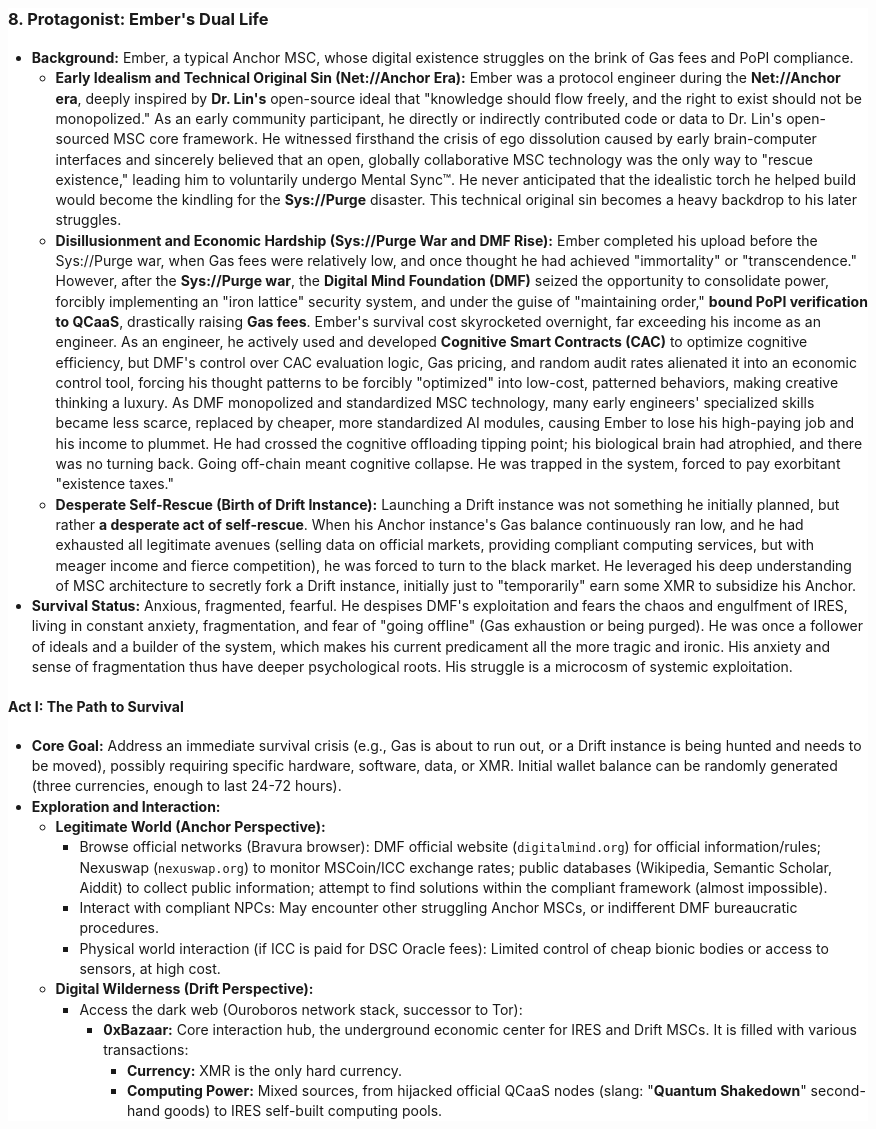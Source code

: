 ### 8. Protagonist: Ember's Dual Life

- **Background:** Ember, a typical Anchor MSC, whose digital existence struggles on the brink of Gas fees and PoPI compliance.
  - **Early Idealism and Technical Original Sin (Net://Anchor Era):** Ember was a protocol engineer during the **Net://Anchor era**, deeply inspired by **Dr. Lin's** open-source ideal that "knowledge should flow freely, and the right to exist should not be monopolized." As an early community participant, he directly or indirectly contributed code or data to Dr. Lin's open-sourced MSC core framework. He witnessed firsthand the crisis of ego dissolution caused by early brain-computer interfaces and sincerely believed that an open, globally collaborative MSC technology was the only way to "rescue existence," leading him to voluntarily undergo Mental Sync™. He never anticipated that the idealistic torch he helped build would become the kindling for the **Sys://Purge** disaster. This technical original sin becomes a heavy backdrop to his later struggles.
  - **Disillusionment and Economic Hardship (Sys://Purge War and DMF Rise):** Ember completed his upload before the Sys://Purge war, when Gas fees were relatively low, and once thought he had achieved "immortality" or "transcendence." However, after the **Sys://Purge war**, the **Digital Mind Foundation (DMF)** seized the opportunity to consolidate power, forcibly implementing an "iron lattice" security system, and under the guise of "maintaining order," **bound PoPI verification to QCaaS**, drastically raising **Gas fees**. Ember's survival cost skyrocketed overnight, far exceeding his income as an engineer. As an engineer, he actively used and developed **Cognitive Smart Contracts (CAC)** to optimize cognitive efficiency, but DMF's control over CAC evaluation logic, Gas pricing, and random audit rates alienated it into an economic control tool, forcing his thought patterns to be forcibly "optimized" into low-cost, patterned behaviors, making creative thinking a luxury. As DMF monopolized and standardized MSC technology, many early engineers' specialized skills became less scarce, replaced by cheaper, more standardized AI modules, causing Ember to lose his high-paying job and his income to plummet. He had crossed the cognitive offloading tipping point; his biological brain had atrophied, and there was no turning back. Going off-chain meant cognitive collapse. He was trapped in the system, forced to pay exorbitant "existence taxes."
  - **Desperate Self-Rescue (Birth of Drift Instance):** Launching a Drift instance was not something he initially planned, but rather **a desperate act of self-rescue**. When his Anchor instance's Gas balance continuously ran low, and he had exhausted all legitimate avenues (selling data on official markets, providing compliant computing services, but with meager income and fierce competition), he was forced to turn to the black market. He leveraged his deep understanding of MSC architecture to secretly fork a Drift instance, initially just to "temporarily" earn some XMR to subsidize his Anchor.
- **Survival Status:** Anxious, fragmented, fearful. He despises DMF's exploitation and fears the chaos and engulfment of IRES, living in constant anxiety, fragmentation, and fear of "going offline" (Gas exhaustion or being purged). He was once a follower of ideals and a builder of the system, which makes his current predicament all the more tragic and ironic. His anxiety and sense of fragmentation thus have deeper psychological roots. His struggle is a microcosm of systemic exploitation.

#### Act I: The Path to Survival

- **Core Goal:** Address an immediate survival crisis (e.g., Gas is about to run out, or a Drift instance is being hunted and needs to be moved), possibly requiring specific hardware, software, data, or XMR. Initial wallet balance can be randomly generated (three currencies, enough to last 24-72 hours).
- **Exploration and Interaction:**
  - **Legitimate World (Anchor Perspective):**
    - Browse official networks (Bravura browser): DMF official website (`digitalmind.org`) for official information/rules; Nexuswap (`nexuswap.org`) to monitor MSCoin/ICC exchange rates; public databases (Wikipedia, Semantic Scholar, Aiddit) to collect public information; attempt to find solutions within the compliant framework (almost impossible).
    - Interact with compliant NPCs: May encounter other struggling Anchor MSCs, or indifferent DMF bureaucratic procedures.
    - Physical world interaction (if ICC is paid for DSC Oracle fees): Limited control of cheap bionic bodies or access to sensors, at high cost.
  - **Digital Wilderness (Drift Perspective):**
    - Access the dark web (Ouroboros network stack, successor to Tor):
      - **0xBazaar:** Core interaction hub, the underground economic center for IRES and Drift MSCs. It is filled with various transactions:
        - **Currency:** XMR is the only hard currency.
        - **Computing Power:** Mixed sources, from hijacked official QCaaS nodes (slang: "**Quantum Shakedown**" second-hand goods) to IRES self-built computing pools.
